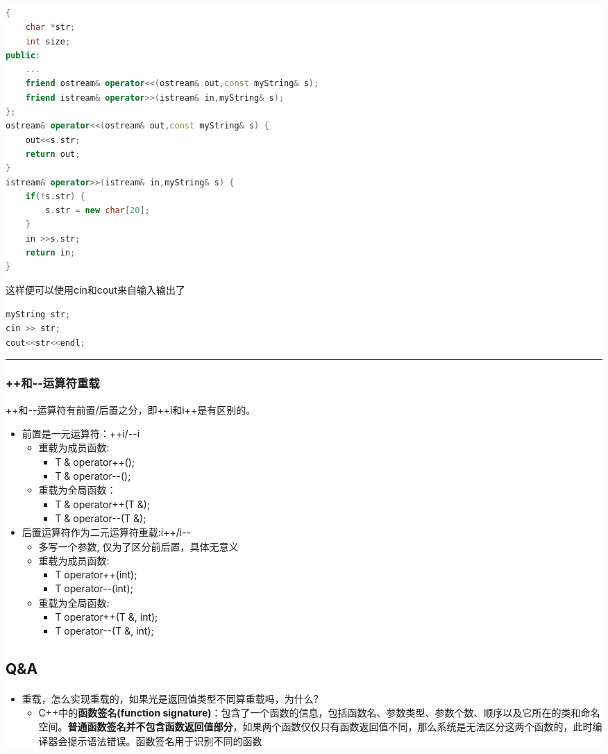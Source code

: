 ```c++
{
    char *str;
    int size;
public:
    ...
    friend ostream& operator<<(ostream& out,const myString& s);
    friend istream& operator>>(istream& in,myString& s);
};
ostream& operator<<(ostream& out,const myString& s) {
    out<<s.str;
    return out;
}
istream& operator>>(istream& in,myString& s) {
    if(!s.str) {
        s.str = new char[20];
    }
    in >>s.str;
    return in;
}
```
这样便可以使用cin和cout来自输入输出了
```c++
myString str;
cin >> str;
cout<<str<<endl;
```
---
### ++和--运算符重载
++和--运算符有前置/后置之分，即++i和i++是有区别的。
- 前置是一元运算符：++i/--i
  - 重载为成员函数:
    - T & operator++();
    - T & operator--();
  - 重载为全局函数：
    - T & operator++(T &);
    - T & operator--(T &);
- 后置运算符作为二元运算符重载:i++/i--
  - 多写一个参数, 仅为了区分前后置，具体无意义
  - 重载为成员函数:
    - T operator++(int);
    - T operator--(int);
  - 重载为全局函数:
    - T operator++(T &, int);
    - T operator--(T &, int);

## Q&A
- 重载，怎么实现重载的，如果光是返回值类型不同算重载吗，为什么?
  - C++中的**函数签名(function signature)**：包含了一个函数的信息，包括函数名、参数类型、参数个数、顺序以及它所在的类和命名空间。**普通函数签名并不包含函数返回值部分**，如果两个函数仅仅只有函数返回值不同，那么系统是无法区分这两个函数的，此时编译器会提示语法错误。函数签名用于识别不同的函数





